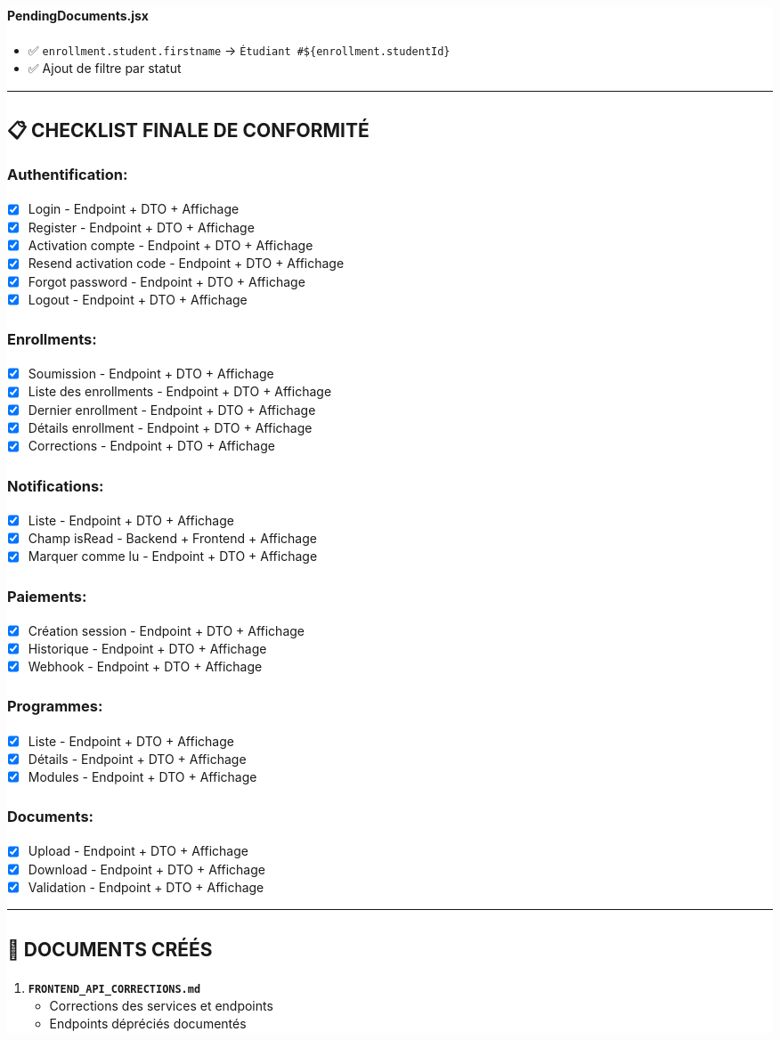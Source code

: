 #### **PendingDocuments.jsx**
- ✅ `enrollment.student.firstname` → `Étudiant #${enrollment.studentId}`
- ✅ Ajout de filtre par statut

---

## 📋 CHECKLIST FINALE DE CONFORMITÉ

### **Authentification:**
- [x] Login - Endpoint + DTO + Affichage
- [x] Register - Endpoint + DTO + Affichage
- [x] Activation compte - Endpoint + DTO + Affichage
- [x] Resend activation code - Endpoint + DTO + Affichage
- [x] Forgot password - Endpoint + DTO + Affichage
- [x] Logout - Endpoint + DTO + Affichage

### **Enrollments:**
- [x] Soumission - Endpoint + DTO + Affichage
- [x] Liste des enrollments - Endpoint + DTO + Affichage
- [x] Dernier enrollment - Endpoint + DTO + Affichage
- [x] Détails enrollment - Endpoint + DTO + Affichage
- [x] Corrections - Endpoint + DTO + Affichage

### **Notifications:**
- [x] Liste - Endpoint + DTO + Affichage
- [x] Champ isRead - Backend + Frontend + Affichage
- [x] Marquer comme lu - Endpoint + DTO + Affichage

### **Paiements:**
- [x] Création session - Endpoint + DTO + Affichage
- [x] Historique - Endpoint + DTO + Affichage
- [x] Webhook - Endpoint + DTO + Affichage

### **Programmes:**
- [x] Liste - Endpoint + DTO + Affichage
- [x] Détails - Endpoint + DTO + Affichage
- [x] Modules - Endpoint + DTO + Affichage

### **Documents:**
- [x] Upload - Endpoint + DTO + Affichage
- [x] Download - Endpoint + DTO + Affichage
- [x] Validation - Endpoint + DTO + Affichage

---

## 📝 DOCUMENTS CRÉÉS

1. **`FRONTEND_API_CORRECTIONS.md`**
   - Corrections des services et endpoints
   - Endpoints dépréciés documentés
